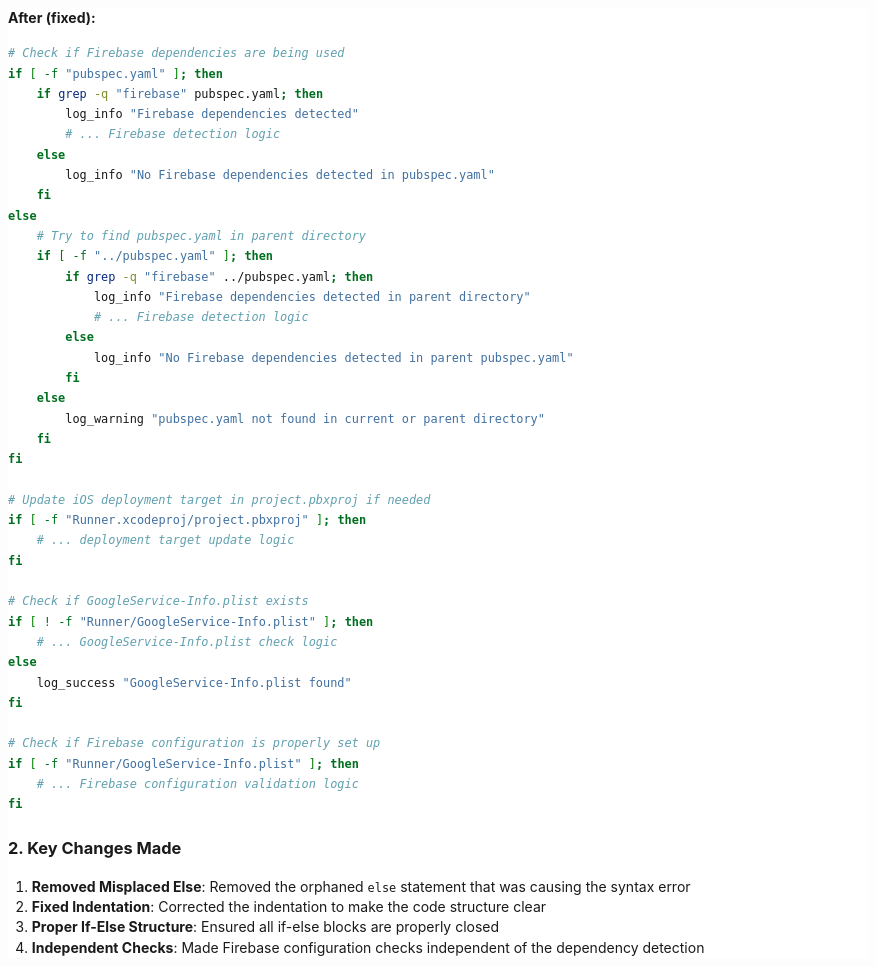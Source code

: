 ```bash
```

**After (fixed):**
```bash
# Check if Firebase dependencies are being used
if [ -f "pubspec.yaml" ]; then
    if grep -q "firebase" pubspec.yaml; then
        log_info "Firebase dependencies detected"
        # ... Firebase detection logic
    else
        log_info "No Firebase dependencies detected in pubspec.yaml"
    fi
else
    # Try to find pubspec.yaml in parent directory
    if [ -f "../pubspec.yaml" ]; then
        if grep -q "firebase" ../pubspec.yaml; then
            log_info "Firebase dependencies detected in parent directory"
            # ... Firebase detection logic
        else
            log_info "No Firebase dependencies detected in parent pubspec.yaml"
        fi
    else
        log_warning "pubspec.yaml not found in current or parent directory"
    fi
fi

# Update iOS deployment target in project.pbxproj if needed
if [ -f "Runner.xcodeproj/project.pbxproj" ]; then
    # ... deployment target update logic
fi

# Check if GoogleService-Info.plist exists
if [ ! -f "Runner/GoogleService-Info.plist" ]; then
    # ... GoogleService-Info.plist check logic
else
    log_success "GoogleService-Info.plist found"
fi

# Check if Firebase configuration is properly set up
if [ -f "Runner/GoogleService-Info.plist" ]; then
    # ... Firebase configuration validation logic
fi
```

### **2. Key Changes Made**

1. **Removed Misplaced Else**: Removed the orphaned `else` statement that was causing the syntax error
2. **Fixed Indentation**: Corrected the indentation to make the code structure clear
3. **Proper If-Else Structure**: Ensured all if-else blocks are properly closed
4. **Independent Checks**: Made Firebase configuration checks independent of the dependency detection
